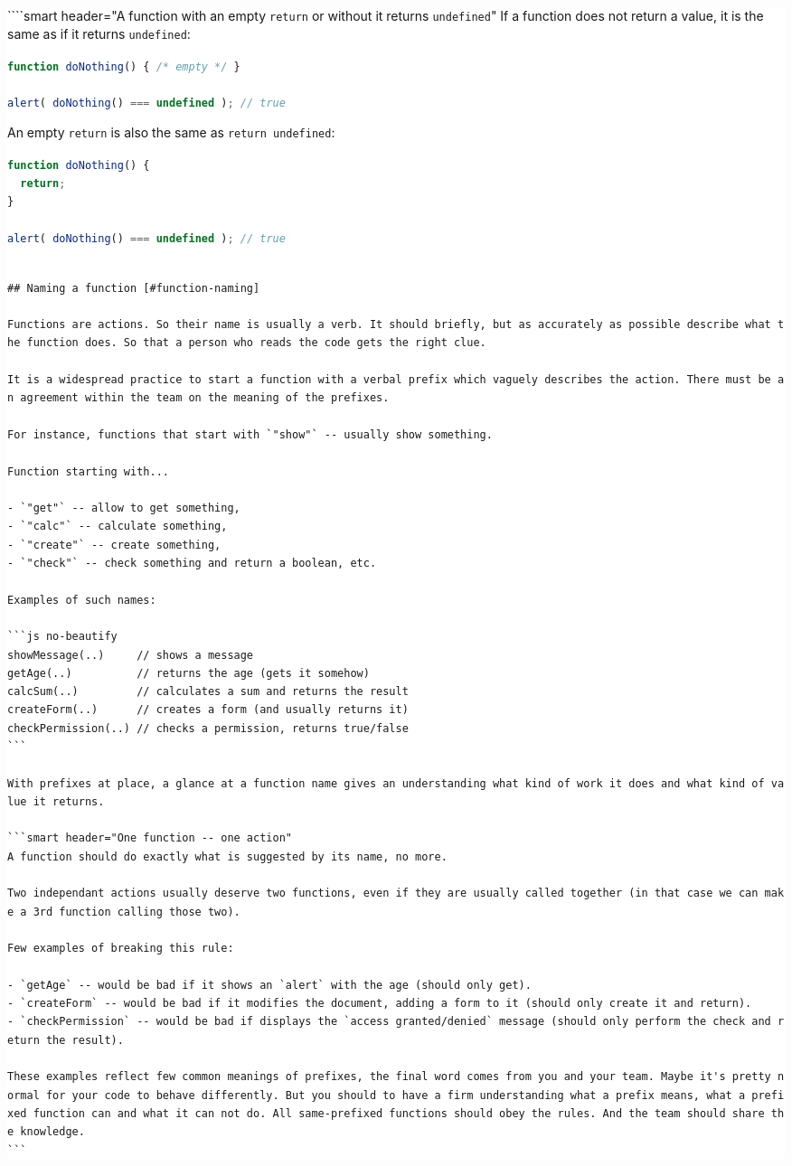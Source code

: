 ````smart header="A function with an empty `return` or without it returns `undefined`"
If a function does not return a value, it is the same as if it returns `undefined`:

```js run
function doNothing() { /* empty */ }

alert( doNothing() === undefined ); // true
```

An empty `return` is also the same as `return undefined`:

```js run
function doNothing() {
  return;
}

alert( doNothing() === undefined ); // true
```
````

## Naming a function [#function-naming]

Functions are actions. So their name is usually a verb. It should briefly, but as accurately as possible describe what the function does. So that a person who reads the code gets the right clue.

It is a widespread practice to start a function with a verbal prefix which vaguely describes the action. There must be an agreement within the team on the meaning of the prefixes.

For instance, functions that start with `"show"` -- usually show something.

Function starting with...

- `"get"` -- allow to get something,
- `"calc"` -- calculate something,
- `"create"` -- create something,
- `"check"` -- check something and return a boolean, etc.

Examples of such names:

```js no-beautify
showMessage(..)     // shows a message
getAge(..)          // returns the age (gets it somehow)
calcSum(..)         // calculates a sum and returns the result
createForm(..)      // creates a form (and usually returns it)
checkPermission(..) // checks a permission, returns true/false
```

With prefixes at place, a glance at a function name gives an understanding what kind of work it does and what kind of value it returns.

```smart header="One function -- one action"
A function should do exactly what is suggested by its name, no more.

Two independant actions usually deserve two functions, even if they are usually called together (in that case we can make a 3rd function calling those two).

Few examples of breaking this rule:

- `getAge` -- would be bad if it shows an `alert` with the age (should only get).
- `createForm` -- would be bad if it modifies the document, adding a form to it (should only create it and return).
- `checkPermission` -- would be bad if displays the `access granted/denied` message (should only perform the check and return the result).

These examples reflect few common meanings of prefixes, the final word comes from you and your team. Maybe it's pretty normal for your code to behave differently. But you should to have a firm understanding what a prefix means, what a prefixed function can and what it can not do. All same-prefixed functions should obey the rules. And the team should share the knowledge.
```